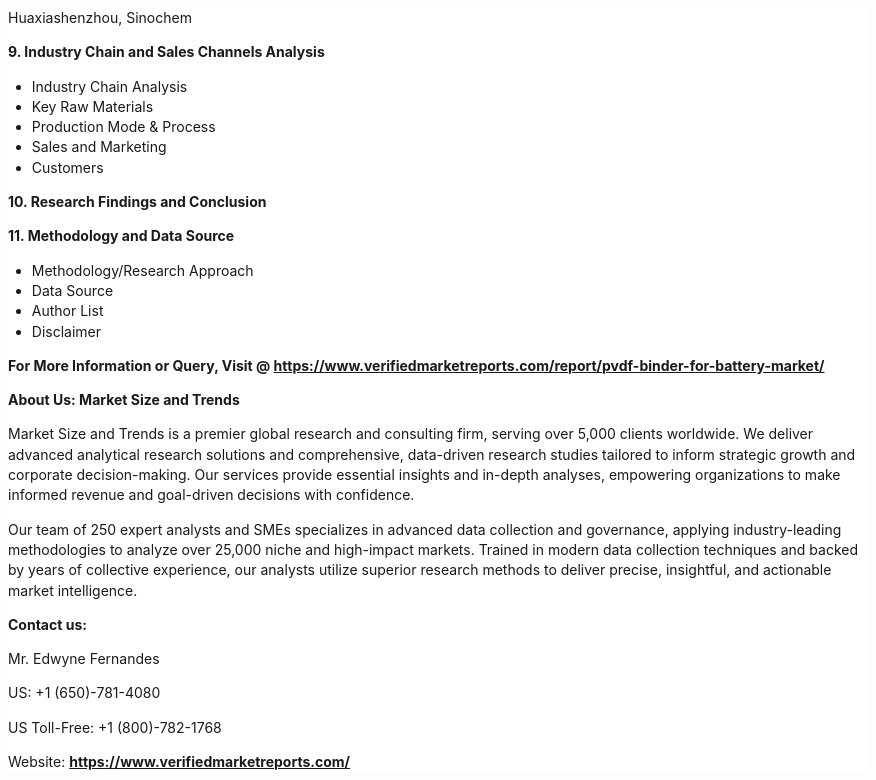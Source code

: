 Huaxiashenzhou, Sinochem</strong></p><p><strong>9. Industry Chain and Sales Channels Analysis</strong></p><ul><li>Industry Chain Analysis</li><li>Key Raw Materials</li><li>Production Mode &amp; Process</li><li>Sales and Marketing</li><li>Customers</li></ul><p><strong>10. Research Findings and Conclusion</strong></p><p><strong>11. Methodology and Data Source</strong></p><ul><li>Methodology/Research Approach</li><li>Data Source</li><li>Author List</li><li>Disclaimer</li></ul></p><p><strong>For More Information or Query, Visit @ <a href="https://www.verifiedmarketreports.com/report/pvdf-binder-for-battery-market/">https://www.verifiedmarketreports.com/report/pvdf-binder-for-battery-market/</a></strong></p><p><strong>About Us: Market Size and Trends</strong></p><p>Market Size and Trends is a premier global research and consulting firm, serving over 5,000 clients worldwide. We deliver advanced analytical research solutions and comprehensive, data-driven research studies tailored to inform strategic growth and corporate decision-making. Our services provide essential insights and in-depth analyses, empowering organizations to make informed revenue and goal-driven decisions with confidence.</p><p>Our team of 250 expert analysts and SMEs specializes in advanced data collection and governance, applying industry-leading methodologies to analyze over 25,000 niche and high-impact markets. Trained in modern data collection techniques and backed by years of collective experience, our analysts utilize superior research methods to deliver precise, insightful, and actionable market intelligence.</p><p><strong>Contact us:</strong></p><p>Mr. Edwyne Fernandes</p><p>US: +1 (650)-781-4080</p><p>US Toll-Free: +1 (800)-782-1768</p><p>Website: <strong><a href="https://www.verifiedmarketreports.com/">https://www.verifiedmarketreports.com/</a></strong></p>
